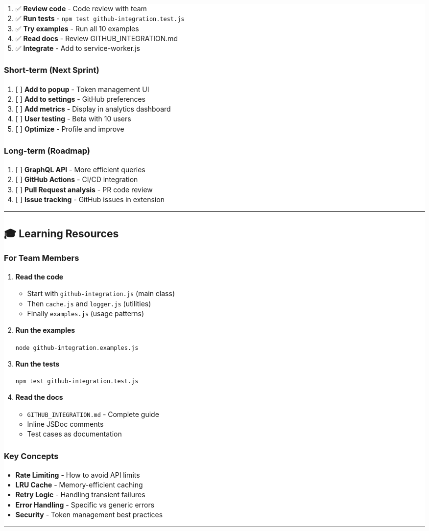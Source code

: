1. ✅ **Review code** - Code review with team
2. ✅ **Run tests** - `npm test github-integration.test.js`
3. ✅ **Try examples** - Run all 10 examples
4. ✅ **Read docs** - Review GITHUB_INTEGRATION.md
5. ✅ **Integrate** - Add to service-worker.js

### Short-term (Next Sprint)

1. [ ] **Add to popup** - Token management UI
2. [ ] **Add to settings** - GitHub preferences
3. [ ] **Add metrics** - Display in analytics dashboard
4. [ ] **User testing** - Beta with 10 users
5. [ ] **Optimize** - Profile and improve

### Long-term (Roadmap)

1. [ ] **GraphQL API** - More efficient queries
2. [ ] **GitHub Actions** - CI/CD integration
3. [ ] **Pull Request analysis** - PR code review
4. [ ] **Issue tracking** - GitHub issues in extension

---

## 🎓 Learning Resources

### For Team Members

1. **Read the code**
   - Start with `github-integration.js` (main class)
   - Then `cache.js` and `logger.js` (utilities)
   - Finally `examples.js` (usage patterns)

2. **Run the examples**
   ```bash
   node github-integration.examples.js
   ```

3. **Run the tests**
   ```bash
   npm test github-integration.test.js
   ```

4. **Read the docs**
   - `GITHUB_INTEGRATION.md` - Complete guide
   - Inline JSDoc comments
   - Test cases as documentation

### Key Concepts

- **Rate Limiting** - How to avoid API limits
- **LRU Cache** - Memory-efficient caching
- **Retry Logic** - Handling transient failures
- **Error Handling** - Specific vs generic errors
- **Security** - Token management best practices

---